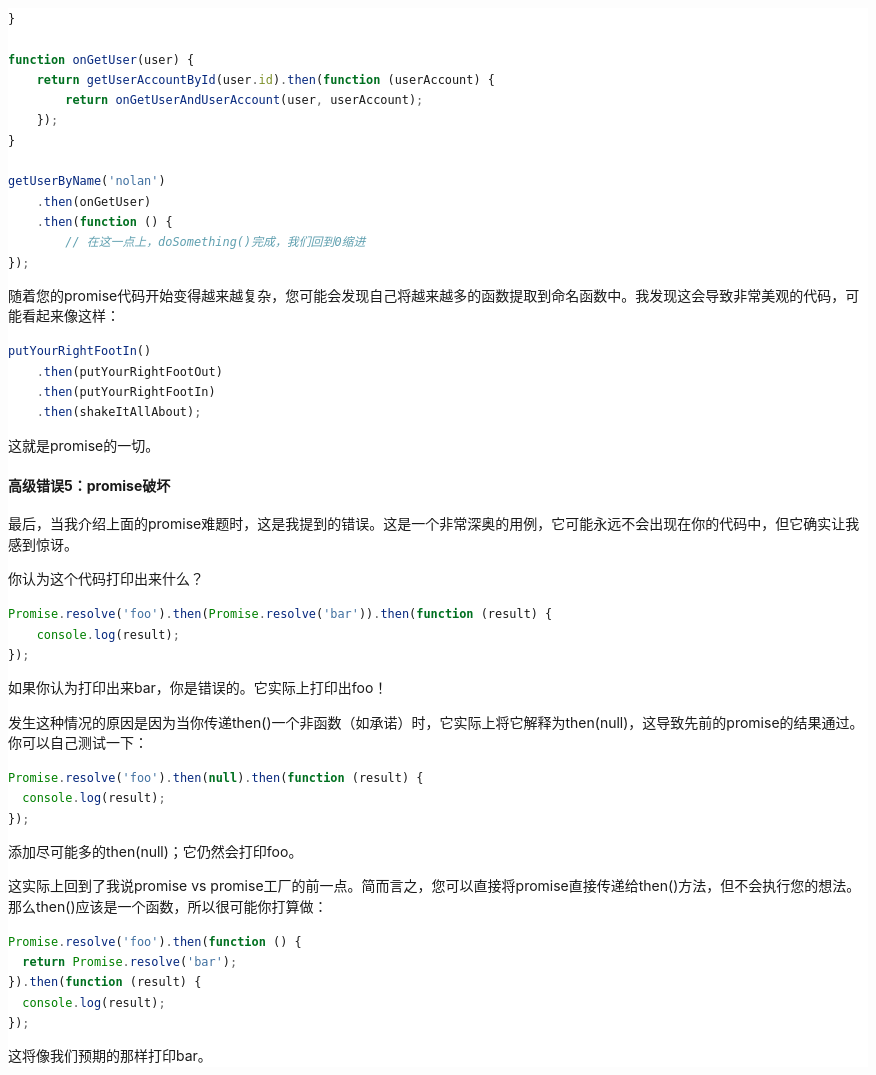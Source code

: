 ```javascript
}

function onGetUser(user) {
    return getUserAccountById(user.id).then(function (userAccount) {
        return onGetUserAndUserAccount(user, userAccount);
    });
}

getUserByName('nolan')
    .then(onGetUser)
    .then(function () {
        // 在这一点上，doSomething()完成，我们回到0缩进
});
```
随着您的promise代码开始变得越来越复杂，您可能会发现自己将越来越多的函数提取到命名函数中。我发现这会导致非常美观的代码，可能看起来像这样：
```javascript
putYourRightFootIn()
    .then(putYourRightFootOut)
    .then(putYourRightFootIn)
    .then(shakeItAllAbout);
```
这就是promise的一切。

#### 高级错误5：promise破坏

最后，当我介绍上面的promise难题时，这是我提到的错误。这是一个非常深奥的用例，它可能永远不会出现在你的代码中，但它确实让我感到惊讶。

你认为这个代码打印出来什么？
```javascript
Promise.resolve('foo').then(Promise.resolve('bar')).then(function (result) {
    console.log(result);
});
```
如果你认为打印出来bar，你是错误的。它实际上打印出foo！

发生这种情况的原因是因为当你传递then()一个非函数（如承诺）时，它实际上将它解释为then(null)，这导致先前的promise的结果通过。你可以自己测试一下：
```javascript
Promise.resolve('foo').then(null).then(function (result) {
  console.log(result);
});
```
添加尽可能多的then(null)；它仍然会打印foo。

这实际上回到了我说promise vs promise工厂的前一点。简而言之，您可以直接将promise直接传递给then()方法，但不会执行您的想法。那么then()应该是一个函数，所以很可能你打算做：
```javascript
Promise.resolve('foo').then(function () {
  return Promise.resolve('bar');
}).then(function (result) {
  console.log(result);
});
```
这将像我们预期的那样打印bar。
